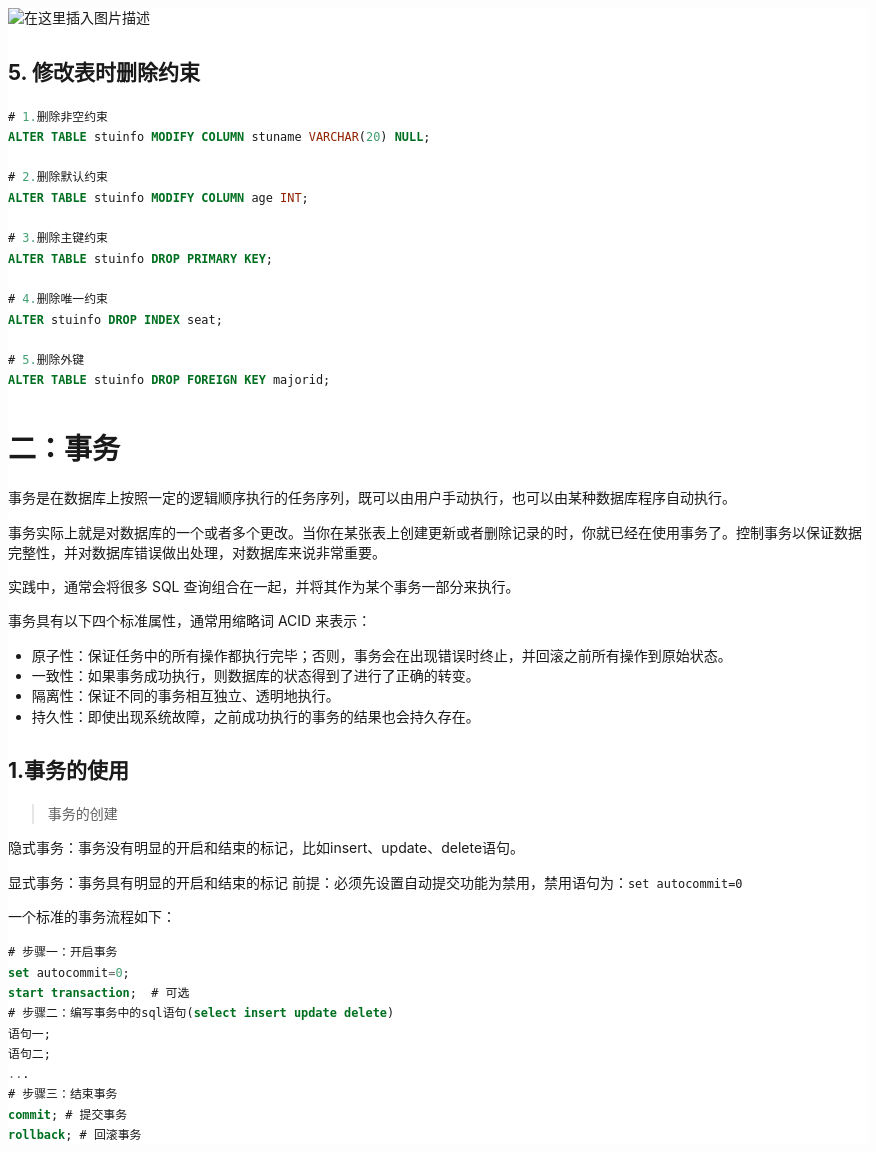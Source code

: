 ![在这里插入图片描述](https://img-blog.csdnimg.cn/c063457f5d5745078595a64f46bb240e.png?x-oss-process=image/watermark,type_ZHJvaWRzYW5zZmFsbGJhY2s,shadow_50,text_Q1NETiBAZXllcysr,size_20,color_FFFFFF,t_70,g_se,x_16)

## 5. 修改表时删除约束

```sql
# 1.删除非空约束
ALTER TABLE stuinfo MODIFY COLUMN stuname VARCHAR(20) NULL;

# 2.删除默认约束 
ALTER TABLE stuinfo MODIFY COLUMN age INT;

# 3.删除主键约束
ALTER TABLE stuinfo DROP PRIMARY KEY;

# 4.删除唯一约束
ALTER stuinfo DROP INDEX seat;

# 5.删除外键
ALTER TABLE stuinfo DROP FOREIGN KEY majorid;
```
# 二：事务
事务是在数据库上按照一定的逻辑顺序执行的任务序列，既可以由用户手动执行，也可以由某种数据库程序自动执行。

事务实际上就是对数据库的一个或者多个更改。当你在某张表上创建更新或者删除记录的时，你就已经在使用事务了。控制事务以保证数据完整性，并对数据库错误做出处理，对数据库来说非常重要。

实践中，通常会将很多 SQL 查询组合在一起，并将其作为某个事务一部分来执行。

事务具有以下四个标准属性，通常用缩略词 ACID 来表示：
+ 原子性：保证任务中的所有操作都执行完毕；否则，事务会在出现错误时终止，并回滚之前所有操作到原始状态。
+ 一致性：如果事务成功执行，则数据库的状态得到了进行了正确的转变。
+ 隔离性：保证不同的事务相互独立、透明地执行。
+ 持久性：即使出现系统故障，之前成功执行的事务的结果也会持久存在。
## 1.事务的使用
> 事务的创建

隐式事务：事务没有明显的开启和结束的标记，比如insert、update、delete语句。

显式事务：事务具有明显的开启和结束的标记
前提：必须先设置自动提交功能为禁用，禁用语句为：`set autocommit=0`

一个标准的事务流程如下：
```sql
# 步骤一：开启事务
set autocommit=0;
start transaction;  # 可选
# 步骤二：编写事务中的sql语句(select insert update delete)
语句一;
语句二;
...
# 步骤三：结束事务
commit; # 提交事务
rollback; # 回滚事务
```
